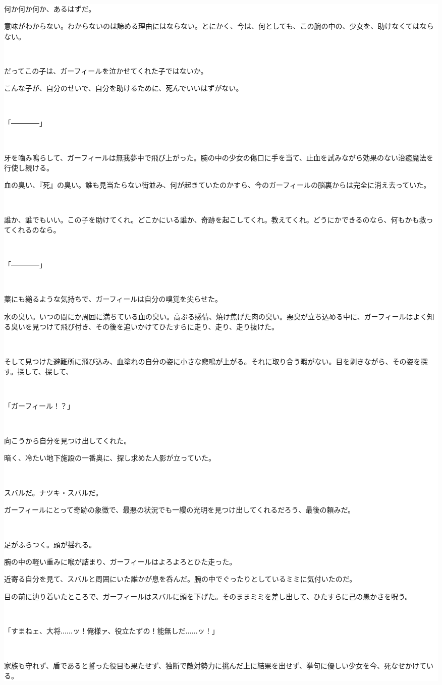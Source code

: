 何か何か何か、あるはずだ。

意味がわからない。わからないのは諦める理由にはならない。とにかく、今は、何としても、この腕の中の、少女を、助けなくてはならない。

　

だってこの子は、ガーフィールを泣かせてくれた子ではないか。

こんな子が、自分のせいで、自分を助けるために、死んでいいはずがない。

　

「――――」

　

牙を噛み鳴らして、ガーフィールは無我夢中で飛び上がった。腕の中の少女の傷口に手を当て、止血を試みながら効果のない治癒魔法を行使し続ける。

血の臭い、『死』の臭い。誰も見当たらない街並み、何が起きていたのかすら、今のガーフィールの脳裏からは完全に消え去っていた。

　

誰か、誰でもいい。この子を助けてくれ。どこかにいる誰か、奇跡を起こしてくれ。教えてくれ。どうにかできるのなら、何もかも救ってくれるのなら。

　

「――――」

　

藁にも縋るような気持ちで、ガーフィールは自分の嗅覚を尖らせた。

水の臭い。いつの間にか周囲に満ちている血の臭い。高ぶる感情、焼け焦げた肉の臭い。悪臭が立ち込める中に、ガーフィールはよく知る臭いを見つけて飛び付き、その後を追いかけてひたすらに走り、走り、走り抜けた。

　

そして見つけた避難所に飛び込み、血塗れの自分の姿に小さな悲鳴が上がる。それに取り合う暇がない。目を剥きながら、その姿を探す。探して、探して、

　

「ガーフィール！？」

　

向こうから自分を見つけ出してくれた。

暗く、冷たい地下施設の一番奥に、探し求めた人影が立っていた。

　

スバルだ。ナツキ・スバルだ。

ガーフィールにとって奇跡の象徴で、最悪の状況でも一縷の光明を見つけ出してくれるだろう、最後の頼みだ。

　

足がふらつく。頭が揺れる。

腕の中の軽い重みに喉が詰まり、ガーフィールはよろよろとひた走った。

近寄る自分を見て、スバルと周囲にいた誰かが息を呑んだ。腕の中でぐったりとしているミミに気付いたのだ。

目の前に辿り着いたところで、ガーフィールはスバルに頭を下げた。そのままミミを差し出して、ひたすらに己の愚かさを呪う。

　

「すまねェ、大将……ッ！俺様ァ、役立たずの！能無しだ……ッ！」

　

家族も守れず、盾であると誓った役目も果たせず、独断で敵対勢力に挑んだ上に結果を出せず、挙句に優しい少女を今、死なせかけている。
